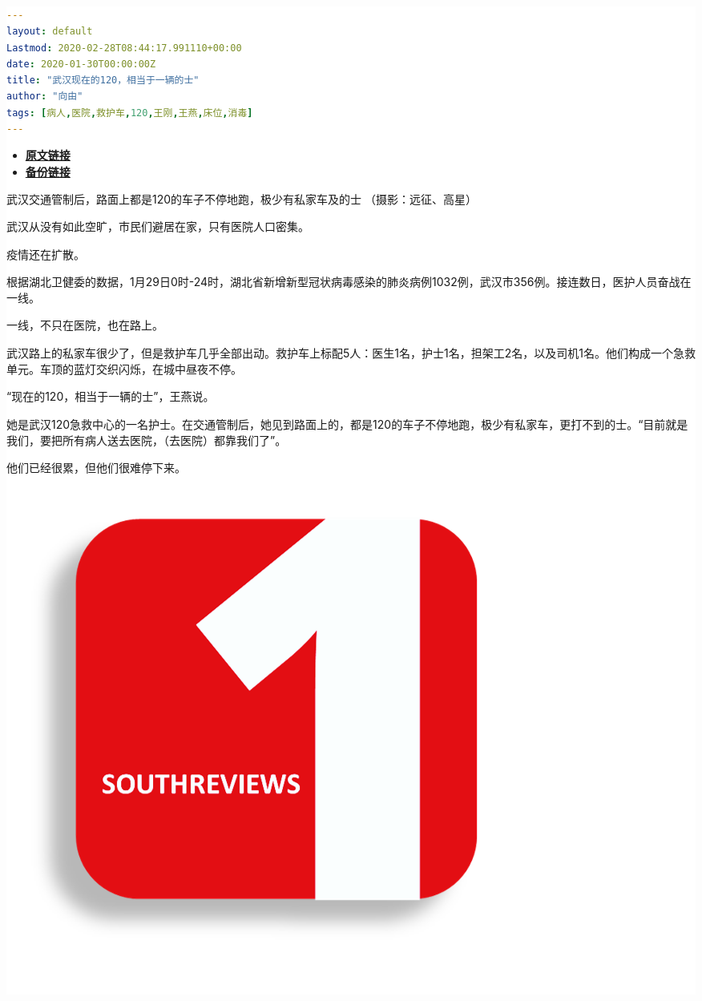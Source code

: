 ```yaml
---
layout: default
Lastmod: 2020-02-28T08:44:17.991110+00:00
date: 2020-01-30T00:00:00Z
title: "武汉现在的120，相当于一辆的士"
author: "向由"
tags: [病人,医院,救护车,120,王刚,王燕,床位,消毒]
---
```


* [**原文链接**](http://mp.weixin.qq.com/s?__biz=MjM5NjQzMzcxNA==&mid=2652008914&idx=1&sn=03839c8a5a7d0a2546a89185b6aac07f&chksm=bd0f8b8f8a780299a2bd5e6d027ab787ebbaaeb2a7de240431a283f8e86b4e996f8d77313977#rd)
* [**备份链接**](http://archive.is/LS7B4)


武汉交通管制后，路面上都是120的车子不停地跑，极少有私家车及的士 （摄影：远征、高星）

武汉从没有如此空旷，市民们避居在家，只有医院人口密集。

疫情还在扩散。

根据湖北卫健委的数据，1月29日0时-24时，湖北省新增新型冠状病毒感染的肺炎病例1032例，武汉市356例。接连数日，医护人员奋战在一线。

一线，不只在医院，也在路上。

武汉路上的私家车很少了，但是救护车几乎全部出动。救护车上标配5人：医生1名，护士1名，担架工2名，以及司机1名。他们构成一个急救单元。车顶的蓝灯交织闪烁，在城中昼夜不停。

“现在的120，相当于一辆的士”，王燕说。

她是武汉120急救中心的一名护士。在交通管制后，她见到路面上的，都是120的车子不停地跑，极少有私家车，更打不到的士。“目前就是我们，要把所有病人送去医院，（去医院）都靠我们了”。

他们已经很累，但他们很难停下来。

![](/images/post/8d96b4b76b782881a4e9a020692238ec.jpg)
